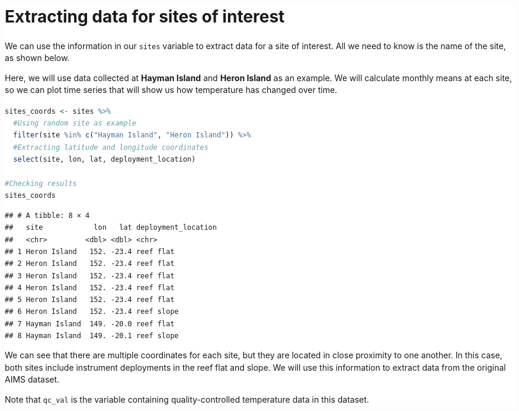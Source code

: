 # Extracting data for sites of interest

We can use the information in our `sites` variable to extract data for a
site of interest. All we need to know is the name of the site, as shown
below.

Here, we will use data collected at **Hayman Island** and **Heron
Island** as an example. We will calculate monthly means at each site, so
we can plot time series that will show us how temperature has changed
over time.

``` r
sites_coords <- sites %>% 
  #Using random site as example
  filter(site %in% c("Hayman Island", "Heron Island")) %>% 
  #Extracting latitude and longitude coordinates
  select(site, lon, lat, deployment_location)

#Checking results
sites_coords
```

    ## # A tibble: 8 × 4
    ##   site            lon   lat deployment_location
    ##   <chr>         <dbl> <dbl> <chr>              
    ## 1 Heron Island   152. -23.4 reef flat          
    ## 2 Heron Island   152. -23.4 reef flat          
    ## 3 Heron Island   152. -23.4 reef flat          
    ## 4 Heron Island   152. -23.4 reef flat          
    ## 5 Heron Island   152. -23.4 reef flat          
    ## 6 Heron Island   152. -23.4 reef slope         
    ## 7 Hayman Island  149. -20.0 reef flat          
    ## 8 Hayman Island  149. -20.1 reef slope

We can see that there are multiple coordinates for each site, but they
are located in close proximity to one another. In this case, both sites
include instrument deployments in the reef flat and slope. We will use
this information to extract data from the original AIMS dataset.

Note that `qc_val` is the variable containing quality-controlled
temperature data in this dataset.
